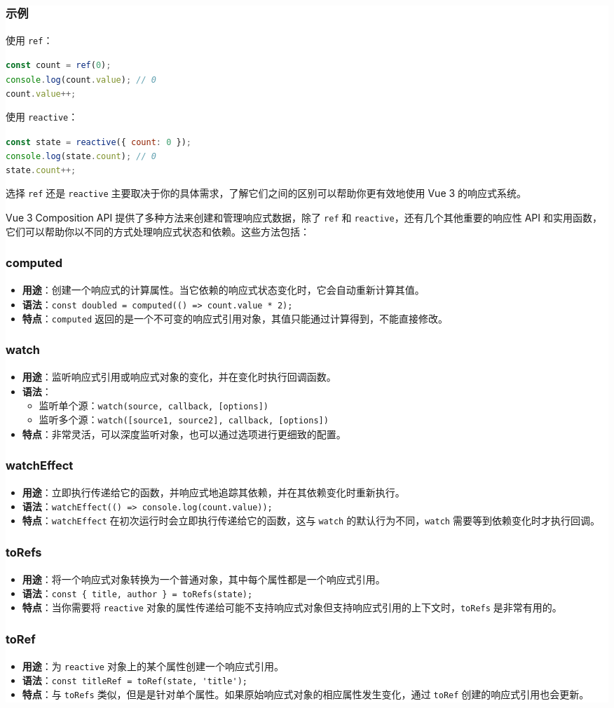 ### 示例

使用 `ref`：

```javascript
const count = ref(0);
console.log(count.value); // 0
count.value++;
```

使用 `reactive`：

```javascript
const state = reactive({ count: 0 });
console.log(state.count); // 0
state.count++;
```

选择 `ref` 还是 `reactive` 主要取决于你的具体需求，了解它们之间的区别可以帮助你更有效地使用 Vue 3 的响应式系统。

Vue 3 Composition API 提供了多种方法来创建和管理响应式数据，除了 `ref` 和 `reactive`，还有几个其他重要的响应性 API 和实用函数，它们可以帮助你以不同的方式处理响应式状态和依赖。这些方法包括：

### computed

- **用途**：创建一个响应式的计算属性。当它依赖的响应式状态变化时，它会自动重新计算其值。
- **语法**：`const doubled = computed(() => count.value * 2);`
- **特点**：`computed` 返回的是一个不可变的响应式引用对象，其值只能通过计算得到，不能直接修改。

### watch

- **用途**：监听响应式引用或响应式对象的变化，并在变化时执行回调函数。
- **语法**：
  - 监听单个源：`watch(source, callback, [options])`
  - 监听多个源：`watch([source1, source2], callback, [options])`
- **特点**：非常灵活，可以深度监听对象，也可以通过选项进行更细致的配置。

### watchEffect

- **用途**：立即执行传递给它的函数，并响应式地追踪其依赖，并在其依赖变化时重新执行。
- **语法**：`watchEffect(() => console.log(count.value));`
- **特点**：`watchEffect` 在初次运行时会立即执行传递给它的函数，这与 `watch` 的默认行为不同，`watch` 需要等到依赖变化时才执行回调。

### toRefs

- **用途**：将一个响应式对象转换为一个普通对象，其中每个属性都是一个响应式引用。
- **语法**：`const { title, author } = toRefs(state);`
- **特点**：当你需要将 `reactive` 对象的属性传递给可能不支持响应式对象但支持响应式引用的上下文时，`toRefs` 是非常有用的。

### toRef

- **用途**：为 `reactive` 对象上的某个属性创建一个响应式引用。
- **语法**：`const titleRef = toRef(state, 'title');`
- **特点**：与 `toRefs` 类似，但是是针对单个属性。如果原始响应式对象的相应属性发生变化，通过 `toRef` 创建的响应式引用也会更新。
